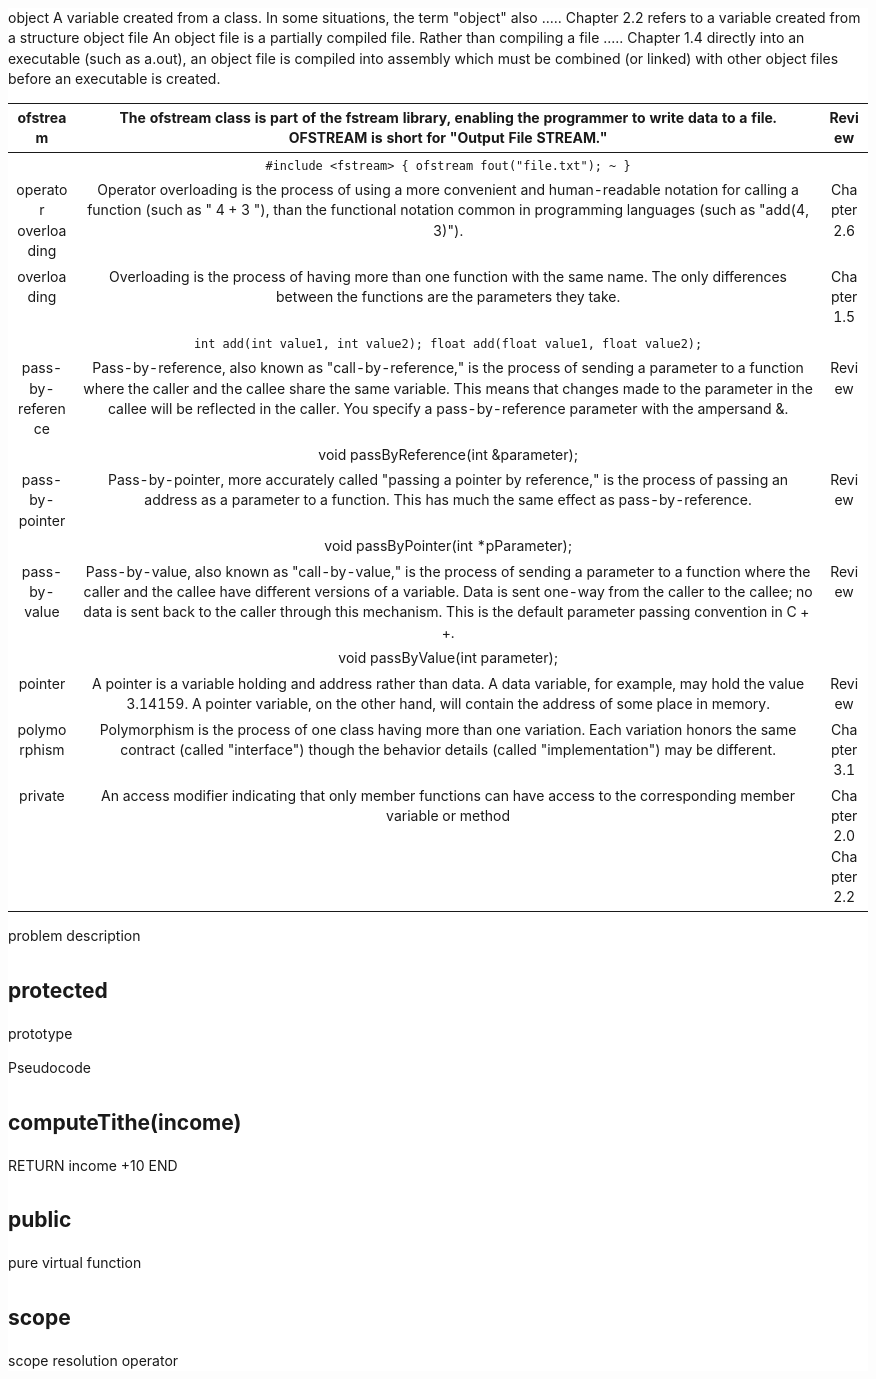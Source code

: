 object A variable created from a class. In some situations, the term "object" also ..... Chapter 2.2 refers to a variable created from a structure
object file An object file is a partially compiled file. Rather than compiling a file ..... Chapter 1.4 directly into an executable (such as a.out), an object file is compiled into assembly which must be combined (or linked) with other object files before an executable is created.

| ofstream | The ofstream class is part of the fstream library, enabling the programmer to write data to a file. OFSTREAM is short for "Output File STREAM." | Review |
| :--: | :--: | :--: |
|  | ```#include <fstream> { ofstream fout("file.txt"); ~ }``` |  |
| operator overloading | Operator overloading is the process of using a more convenient and human-readable notation for calling a function (such as " $4+3$ "), than the functional notation common in programming languages (such as "add(4, 3)"). | Chapter 2.6 |
| overloading | Overloading is the process of having more than one function with the same name. The only differences between the functions are the parameters they take. | Chapter 1.5 |
|  | ```int add(int value1, int value2); float add(float value1, float value2);``` |  |
| pass-by-reference | Pass-by-reference, also known as "call-by-reference," is the process of sending a parameter to a function where the caller and the callee share the same variable. This means that changes made to the parameter in the callee will be reflected in the caller. You specify a pass-by-reference parameter with the ampersand \&. | Review |
|  | void passByReference(int \&parameter); |  |
| pass-by-pointer | Pass-by-pointer, more accurately called "passing a pointer by reference," is the process of passing an address as a parameter to a function. This has much the same effect as pass-by-reference. | Review |
|  | void passByPointer(int *pParameter); |  |
| pass-by-value | Pass-by-value, also known as "call-by-value," is the process of sending a parameter to a function where the caller and the callee have different versions of a variable. Data is sent one-way from the caller to the callee; no data is sent back to the caller through this mechanism. This is the default parameter passing convention in $\mathrm{C}++$. | Review |
|  | void passByValue(int parameter); |  |
| pointer | A pointer is a variable holding and address rather than data. A data variable, for example, may hold the value 3.14159. A pointer variable, on the other hand, will contain the address of some place in memory. | Review |
| polymorphism | Polymorphism is the process of one class having more than one variation. Each variation honors the same contract (called "interface") though the behavior details (called "implementation") may be different. | Chapter 3.1 |
| private | An access modifier indicating that only member functions can have access to the corresponding member variable or method | Chapter 2.0 <br> Chapter 2.2 |

problem description

## protected

prototype

Pseudocode

## computeTithe(income)

RETURN income +10
END

## public

pure virtual function

## scope

scope resolution operator

